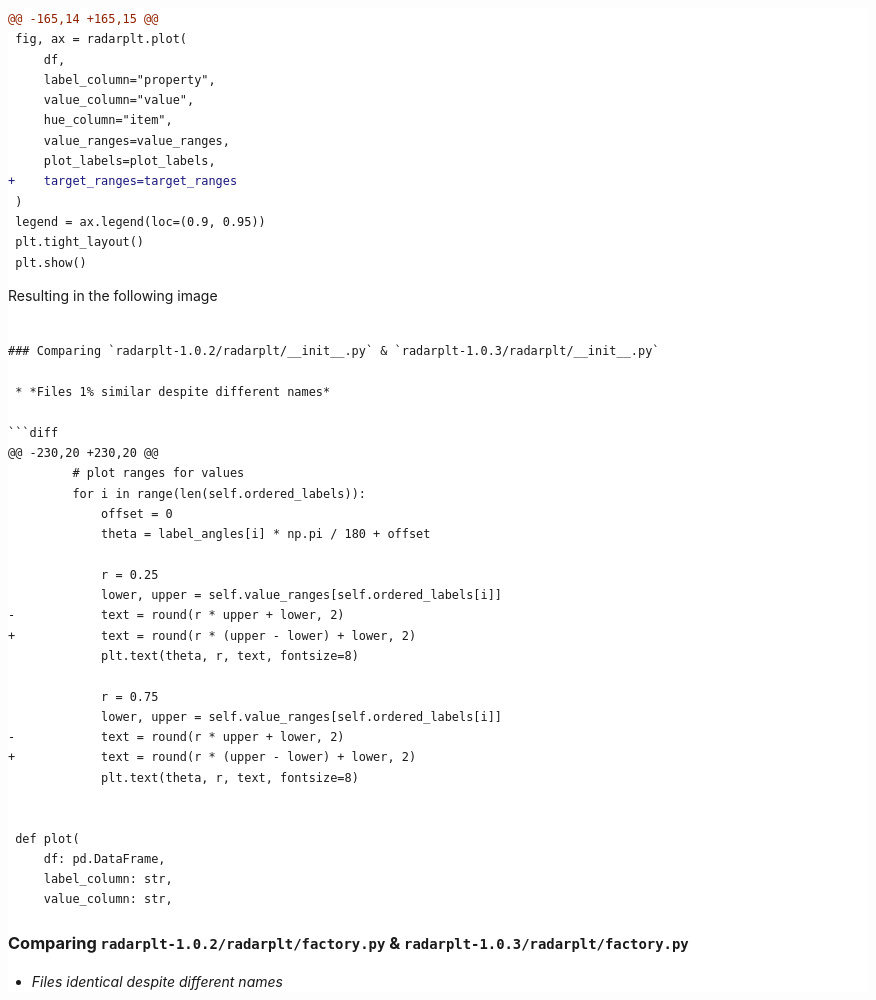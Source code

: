 ```diff
@@ -165,14 +165,15 @@
 fig, ax = radarplt.plot(
     df,
     label_column="property",
     value_column="value",
     hue_column="item",
     value_ranges=value_ranges,
     plot_labels=plot_labels,
+    target_ranges=target_ranges
 )
 legend = ax.legend(loc=(0.9, 0.95))
 plt.tight_layout()
 plt.show()
 ```
 
 Resulting in the following image
```

### Comparing `radarplt-1.0.2/radarplt/__init__.py` & `radarplt-1.0.3/radarplt/__init__.py`

 * *Files 1% similar despite different names*

```diff
@@ -230,20 +230,20 @@
         # plot ranges for values
         for i in range(len(self.ordered_labels)):
             offset = 0
             theta = label_angles[i] * np.pi / 180 + offset
 
             r = 0.25
             lower, upper = self.value_ranges[self.ordered_labels[i]]
-            text = round(r * upper + lower, 2)
+            text = round(r * (upper - lower) + lower, 2)
             plt.text(theta, r, text, fontsize=8)
 
             r = 0.75
             lower, upper = self.value_ranges[self.ordered_labels[i]]
-            text = round(r * upper + lower, 2)
+            text = round(r * (upper - lower) + lower, 2)
             plt.text(theta, r, text, fontsize=8)
 
 
 def plot(
     df: pd.DataFrame,
     label_column: str,
     value_column: str,
```

### Comparing `radarplt-1.0.2/radarplt/factory.py` & `radarplt-1.0.3/radarplt/factory.py`

 * *Files identical despite different names*
